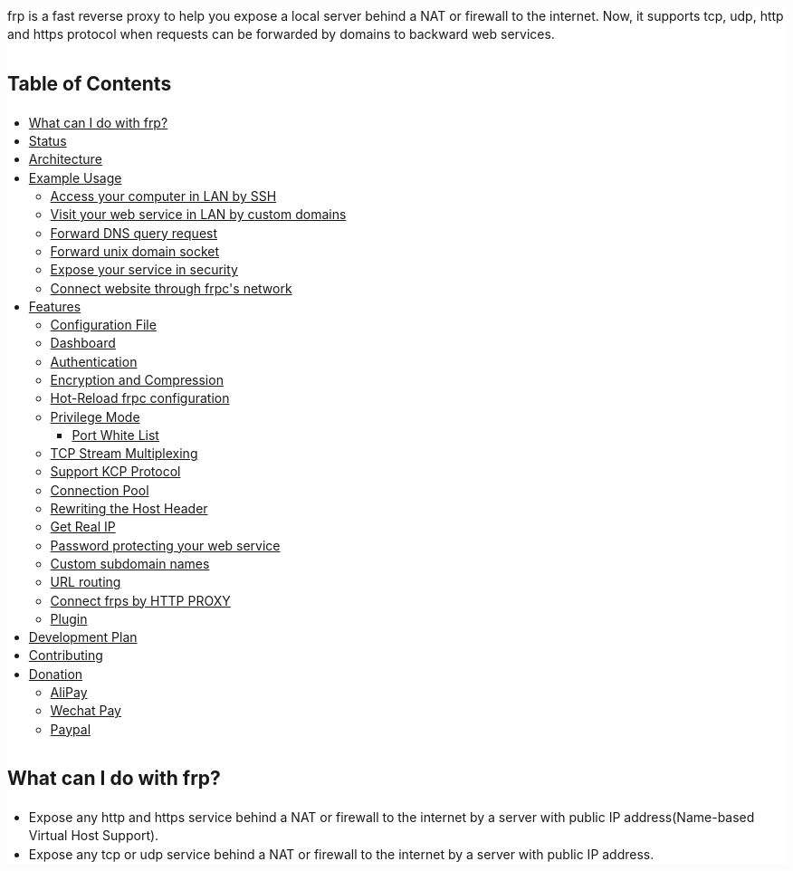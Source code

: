 frp is a fast reverse proxy to help you expose a local server behind a NAT or firewall to the internet. Now, it supports tcp, udp, http and https protocol when requests can be forwarded by domains to backward web services.

## Table of Contents


* [What can I do with frp?](#what-can-i-do-with-frp)
* [Status](#status)
* [Architecture](#architecture)
* [Example Usage](#example-usage)
    * [Access your computer in LAN by SSH](#access-your-computer-in-lan-by-ssh)
    * [Visit your web service in LAN by custom domains](#visit-your-web-service-in-lan-by-custom-domains)
    * [Forward DNS query request](#forward-dns-query-request)
    * [Forward unix domain socket](#forward-unix-domain-socket)
    * [Expose your service in security](#expose-your-service-in-security)
    * [Connect website through frpc's network](#connect-website-through-frpcs-network)
* [Features](#features)
    * [Configuration File](#configuration-file)
    * [Dashboard](#dashboard)
    * [Authentication](#authentication)
    * [Encryption and Compression](#encryption-and-compression)
    * [Hot-Reload frpc configuration](#hot-reload-frpc-configuration)
    * [Privilege Mode](#privilege-mode)
        * [Port White List](#port-white-list)
    * [TCP Stream Multiplexing](#tcp-stream-multiplexing)
    * [Support KCP Protocol](#support-kcp-protocol)
    * [Connection Pool](#connection-pool)
    * [Rewriting the Host Header](#rewriting-the-host-header)
    * [Get Real IP](#get-real-ip)
    * [Password protecting your web service](#password-protecting-your-web-service)
    * [Custom subdomain names](#custom-subdomain-names)
    * [URL routing](#url-routing)
    * [Connect frps by HTTP PROXY](#connect-frps-by-http-proxy)
    * [Plugin](#plugin)
* [Development Plan](#development-plan)
* [Contributing](#contributing)
* [Donation](#donation)
    * [AliPay](#alipay)
    * [Wechat Pay](#wechat-pay)
    * [Paypal](#paypal)



## What can I do with frp?

* Expose any http and https service behind a NAT or firewall to the internet by a server with public IP address(Name-based Virtual Host Support).
* Expose any tcp or udp service behind a NAT or firewall to the internet by a server with public IP address.
